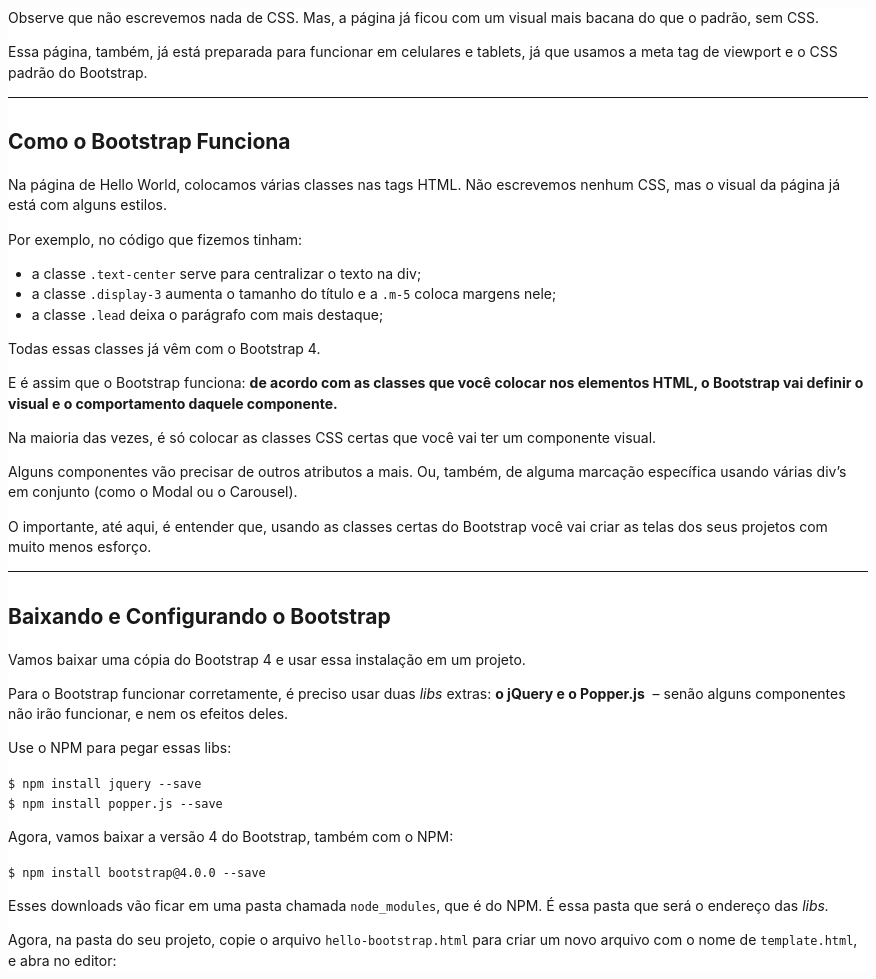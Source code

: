 Observe que não escrevemos nada de CSS. Mas, a página já ficou com um visual mais bacana do que o padrão, sem CSS.

Essa página, também, já está preparada para funcionar em celulares e tablets, já que usamos a meta tag de viewport e o CSS padrão do Bootstrap.

* * *

## Como o Bootstrap Funciona

Na página de Hello World, colocamos várias classes nas tags HTML. Não escrevemos nenhum CSS, mas o visual da página já está com alguns estilos.

Por exemplo, no código que fizemos tinham:

  * a classe `.text-center` serve para centralizar o texto na div;
  * a classe `.display-3` aumenta o tamanho do título e a `.m-5` coloca margens nele;
  * a classe `.lead` deixa o parágrafo com mais destaque;

Todas essas classes já vêm com o Bootstrap 4.

E é assim que o Bootstrap funciona: **de acordo com as classes que você colocar nos elementos HTML, o Bootstrap vai definir o visual e o comportamento daquele componente.**

Na maioria das vezes, é só colocar as classes CSS certas que você vai ter um componente visual.

Alguns componentes vão precisar de outros atributos a mais. Ou, também, de alguma marcação específica usando várias div&#8217;s em conjunto (como o Modal ou o Carousel).

O importante, até aqui, é entender que, usando as classes certas do Bootstrap você vai criar as telas dos seus projetos com muito menos esforço.

* * *

## Baixando e Configurando o Bootstrap

Vamos baixar uma cópia do Bootstrap 4 e usar essa instalação em um projeto.

Para o Bootstrap funcionar corretamente, é preciso usar duas _libs_ extras: **o jQuery e o Popper.js**  &#8211; senão alguns componentes não irão funcionar, e nem os efeitos deles.

Use o NPM para pegar essas libs:

```shell
$ npm install jquery --save
$ npm install popper.js --save
```

Agora, vamos baixar a versão 4 do Bootstrap, também com o NPM:

```shell
$ npm install bootstrap@4.0.0 --save
```

Esses downloads vão ficar em uma pasta chamada `node_modules`, que é do NPM. É essa pasta que será o endereço das _libs._

Agora, na pasta do seu projeto, copie o arquivo `hello-bootstrap.html` para criar um novo arquivo com o nome de `template.html`, e abra no editor:
